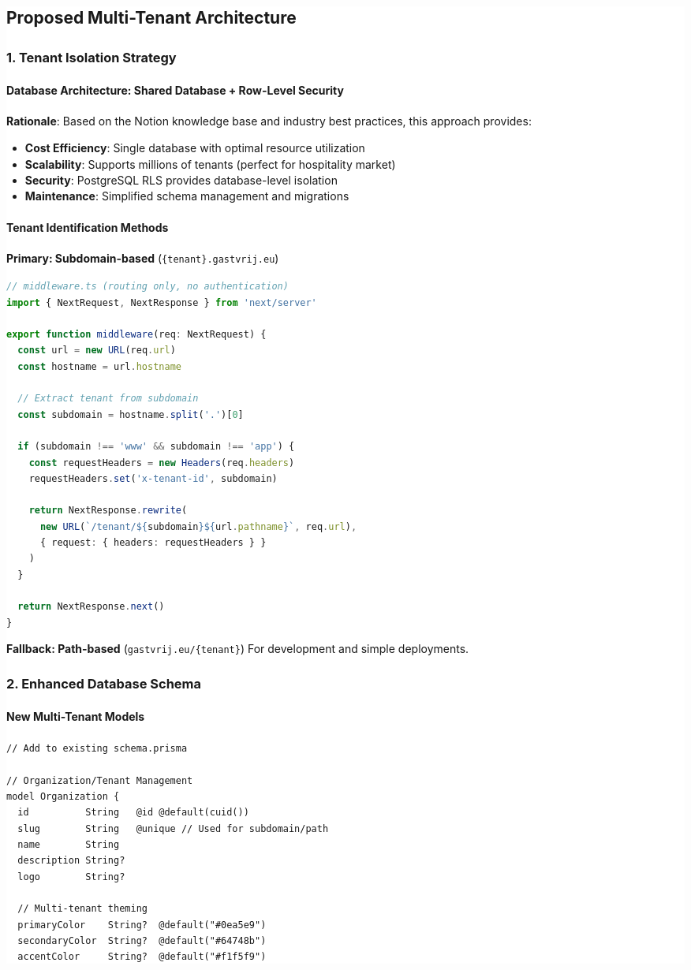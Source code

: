 
## Proposed Multi-Tenant Architecture

### 1. Tenant Isolation Strategy

#### Database Architecture: Shared Database + Row-Level Security

**Rationale**: Based on the Notion knowledge base and industry best practices, this approach provides:
- **Cost Efficiency**: Single database with optimal resource utilization
- **Scalability**: Supports millions of tenants (perfect for hospitality market)
- **Security**: PostgreSQL RLS provides database-level isolation
- **Maintenance**: Simplified schema management and migrations

#### Tenant Identification Methods

**Primary: Subdomain-based** (`{tenant}.gastvrij.eu`)
```typescript
// middleware.ts (routing only, no authentication)
import { NextRequest, NextResponse } from 'next/server'

export function middleware(req: NextRequest) {
  const url = new URL(req.url)
  const hostname = url.hostname
  
  // Extract tenant from subdomain
  const subdomain = hostname.split('.')[0]
  
  if (subdomain !== 'www' && subdomain !== 'app') {
    const requestHeaders = new Headers(req.headers)
    requestHeaders.set('x-tenant-id', subdomain)
    
    return NextResponse.rewrite(
      new URL(`/tenant/${subdomain}${url.pathname}`, req.url),
      { request: { headers: requestHeaders } }
    )
  }
  
  return NextResponse.next()
}
```

**Fallback: Path-based** (`gastvrij.eu/{tenant}`)
For development and simple deployments.

### 2. Enhanced Database Schema

#### New Multi-Tenant Models
```prisma
// Add to existing schema.prisma

// Organization/Tenant Management
model Organization {
  id          String   @id @default(cuid())
  slug        String   @unique // Used for subdomain/path
  name        String
  description String?
  logo        String?
  
  // Multi-tenant theming
  primaryColor    String?  @default("#0ea5e9")
  secondaryColor  String?  @default("#64748b")
  accentColor     String?  @default("#f1f5f9")
```